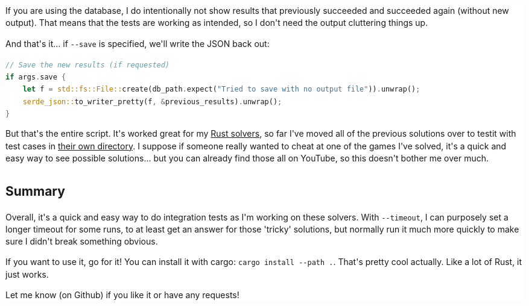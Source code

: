 If you are using the database, I do intentionally not show results that previously succeeded and succeeded again (without new output). That means that the tests are working as intended, so I don't need the output cluttering things up. 

And that's it... if `--save` is specified, we'll write the JSON back out:

```rust
// Save the new results (if requested)
if args.save {
    let f = std::fs::File::create(db_path.expect("Tried to save with no output file")).unwrap();
    serde_json::to_writer_pretty(f, &previous_results).unwrap();
}
```

But that's the entire script. It's worked great for my [Rust solvers](https://github.com/jpverkamp/rust-solvers/), so far I've moved all of the previous solutions over to testit with test cases in [their own directory](https://github.com/jpverkamp/rust-solvers/tree/main/testit). I suppose if someone really wanted to cheat at one of the games I've solved, it's a quick and easy way to see possible solutions... but you can already find those all on YouTube, so this doesn't bother me over much. 

## Summary

Overall, it's a quick and easy way to do integration tests as I'm working on these solvers. With `--timeout`, I can purposely set a longer timeout for some runs, to at least get an answer for those 'tricky' solutions, but normally run it much more quickly to make sure I didn't break something obvious. 

If you want to use it, go for it! You can install it with cargo: `cargo install --path .`. That's pretty cool actually. Like a lot of Rust, it just works. 

Let me know (on Github) if you like it or have any requests!